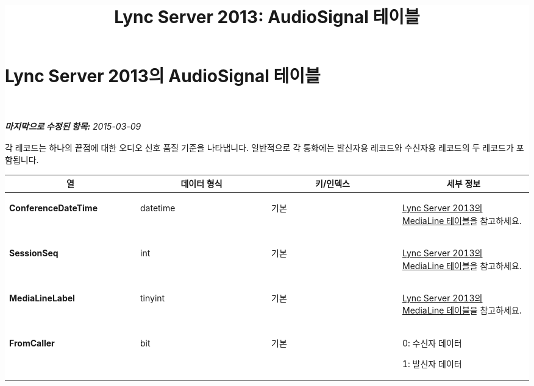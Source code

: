 ﻿---
title: 'Lync Server 2013: AudioSignal 테이블'
TOCTitle: AudioSignal 테이블
ms:assetid: 0013c8c6-cdf9-4d70-bc2a-cddd1560f66b
ms:mtpsurl: https://technet.microsoft.com/ko-kr/library/Gg398064(v=OCS.15)
ms:contentKeyID: 49302601
ms.date: 08/10/2015
mtps_version: v=OCS.15
ms.translationtype: HT
---

# Lync Server 2013의 AudioSignal 테이블

 

_**마지막으로 수정된 항목:** 2015-03-09_

각 레코드는 하나의 끝점에 대한 오디오 신호 품질 기준을 나타냅니다. 일반적으로 각 통화에는 발신자용 레코드와 수신자용 레코드의 두 레코드가 포함됩니다.


<table>
<colgroup>
<col style="width: 25%" />
<col style="width: 25%" />
<col style="width: 25%" />
<col style="width: 25%" />
</colgroup>
<thead>
<tr class="header">
<th><strong>열</strong></th>
<th><strong>데이터 형식</strong></th>
<th><strong>키/인덱스</strong></th>
<th><strong>세부 정보</strong></th>
</tr>
</thead>
<tbody>
<tr class="odd">
<td><p><strong>ConferenceDateTime</strong></p></td>
<td><p>datetime</p></td>
<td><p>기본</p></td>
<td><p><a href="lync-server-2013-medialine-table.md">Lync Server 2013의 MediaLine 테이블</a>을 참고하세요.</p></td>
</tr>
<tr class="even">
<td><p><strong>SessionSeq</strong></p></td>
<td><p>int</p></td>
<td><p>기본</p></td>
<td><p><a href="lync-server-2013-medialine-table.md">Lync Server 2013의 MediaLine 테이블</a>을 참고하세요.</p></td>
</tr>
<tr class="odd">
<td><p><strong>MediaLineLabel</strong></p></td>
<td><p>tinyint</p></td>
<td><p>기본</p></td>
<td><p><a href="lync-server-2013-medialine-table.md">Lync Server 2013의 MediaLine 테이블</a>을 참고하세요.</p></td>
</tr>
<tr class="even">
<td><p><strong>FromCaller</strong></p></td>
<td><p>bit</p></td>
<td><p>기본</p></td>
<td><p>0: 수신자 데이터</p>
<p>1: 발신자 데이터</p></td>
</tr>
<tr class="odd">